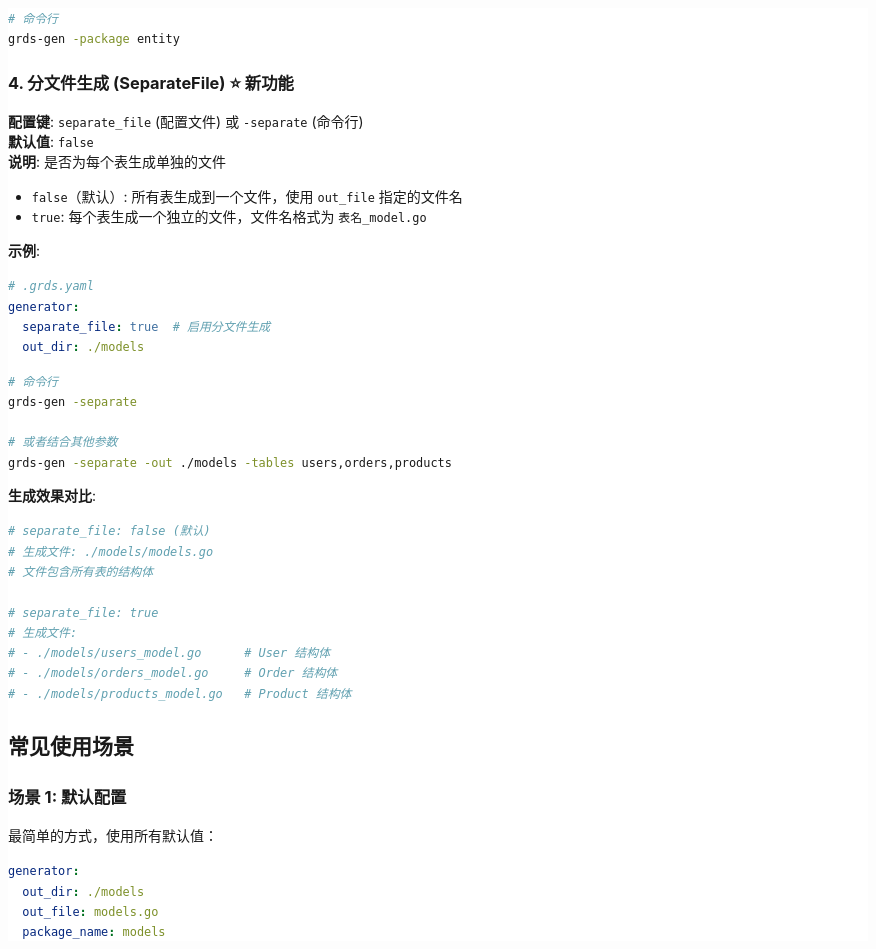 ```bash
# 命令行
grds-gen -package entity
```

### 4. 分文件生成 (SeparateFile) ⭐ 新功能

**配置键**: `separate_file` (配置文件) 或 `-separate` (命令行)  
**默认值**: `false`  
**说明**: 是否为每个表生成单独的文件

- `false`（默认）: 所有表生成到一个文件，使用 `out_file` 指定的文件名
- `true`: 每个表生成一个独立的文件，文件名格式为 `表名_model.go`

**示例**:
```yaml
# .grds.yaml
generator:
  separate_file: true  # 启用分文件生成
  out_dir: ./models
```

```bash
# 命令行
grds-gen -separate

# 或者结合其他参数
grds-gen -separate -out ./models -tables users,orders,products
```

**生成效果对比**:

```yaml
# separate_file: false (默认)
# 生成文件: ./models/models.go
# 文件包含所有表的结构体

# separate_file: true
# 生成文件:
# - ./models/users_model.go      # User 结构体
# - ./models/orders_model.go     # Order 结构体
# - ./models/products_model.go   # Product 结构体
```

## 常见使用场景

### 场景 1: 默认配置

最简单的方式，使用所有默认值：

```yaml
generator:
  out_dir: ./models
  out_file: models.go
  package_name: models
```
